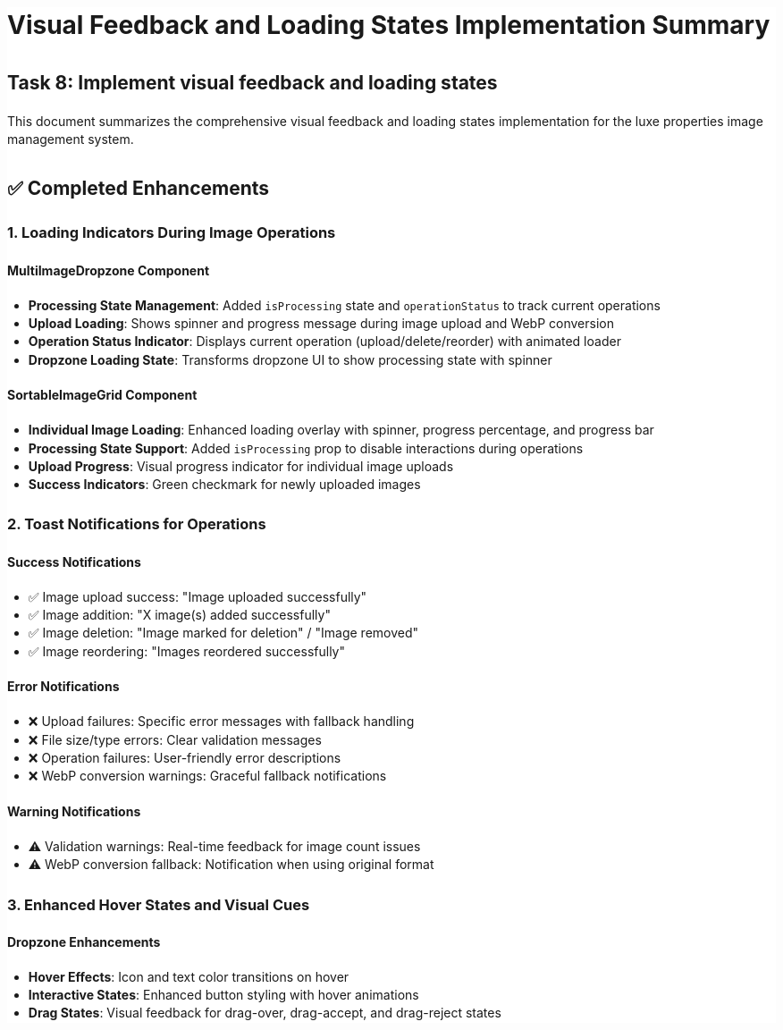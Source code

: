 # Visual Feedback and Loading States Implementation Summary

## Task 8: Implement visual feedback and loading states

This document summarizes the comprehensive visual feedback and loading states implementation for the luxe properties image management system.

## ✅ Completed Enhancements

### 1. Loading Indicators During Image Operations

#### MultiImageDropzone Component
- **Processing State Management**: Added `isProcessing` state and `operationStatus` to track current operations
- **Upload Loading**: Shows spinner and progress message during image upload and WebP conversion
- **Operation Status Indicator**: Displays current operation (upload/delete/reorder) with animated loader
- **Dropzone Loading State**: Transforms dropzone UI to show processing state with spinner

#### SortableImageGrid Component
- **Individual Image Loading**: Enhanced loading overlay with spinner, progress percentage, and progress bar
- **Processing State Support**: Added `isProcessing` prop to disable interactions during operations
- **Upload Progress**: Visual progress indicator for individual image uploads
- **Success Indicators**: Green checkmark for newly uploaded images

### 2. Toast Notifications for Operations

#### Success Notifications
- ✅ Image upload success: "Image uploaded successfully"
- ✅ Image addition: "X image(s) added successfully"
- ✅ Image deletion: "Image marked for deletion" / "Image removed"
- ✅ Image reordering: "Images reordered successfully"

#### Error Notifications
- ❌ Upload failures: Specific error messages with fallback handling
- ❌ File size/type errors: Clear validation messages
- ❌ Operation failures: User-friendly error descriptions
- ❌ WebP conversion warnings: Graceful fallback notifications

#### Warning Notifications
- ⚠️ Validation warnings: Real-time feedback for image count issues
- ⚠️ WebP conversion fallback: Notification when using original format

### 3. Enhanced Hover States and Visual Cues

#### Dropzone Enhancements
- **Hover Effects**: Icon and text color transitions on hover
- **Interactive States**: Enhanced button styling with hover animations
- **Drag States**: Visual feedback for drag-over, drag-accept, and drag-reject states
